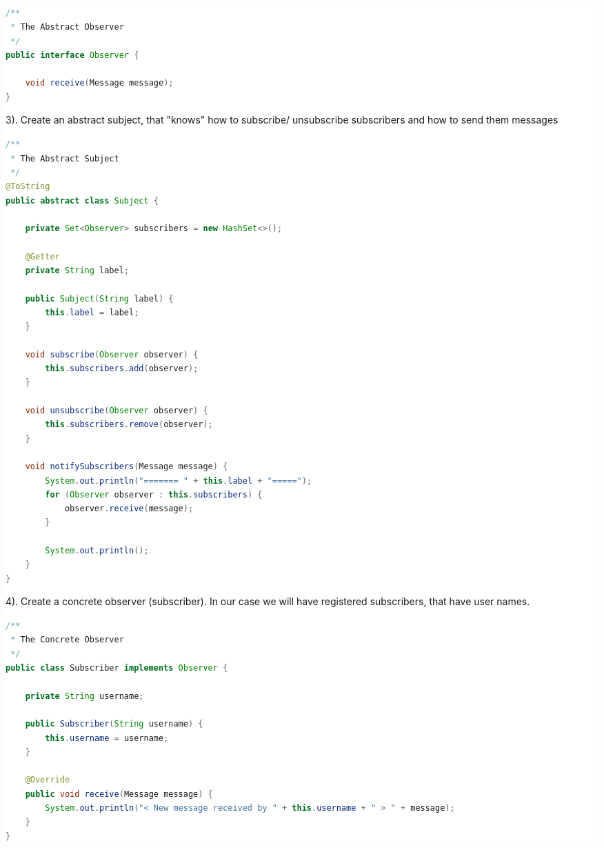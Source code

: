 ```java
/**
 * The Abstract Observer
 */
public interface Observer {

    void receive(Message message);
}
```
3). Create an abstract subject, that "knows" how to subscribe/ unsubscribe subscribers and how to send them messages
```java
/**
 * The Abstract Subject
 */
@ToString
public abstract class Subject {

    private Set<Observer> subscribers = new HashSet<>();

    @Getter
    private String label;

    public Subject(String label) {
        this.label = label;
    }

    void subscribe(Observer observer) {
        this.subscribers.add(observer);
    }

    void unsubscribe(Observer observer) {
        this.subscribers.remove(observer);
    }

    void notifySubscribers(Message message) {
        System.out.println("======= " + this.label + "=====");
        for (Observer observer : this.subscribers) {
            observer.receive(message);
        }

        System.out.println();
    }
}
```
4). Create a concrete observer (subscriber). In our case we will have registered subscribers, that have user names.
```java
/**
 * The Concrete Observer
 */
public class Subscriber implements Observer {

    private String username;

    public Subscriber(String username) {
        this.username = username;
    }

    @Override
    public void receive(Message message) {
        System.out.println("< New message received by " + this.username + " > " + message);
    }
}
```